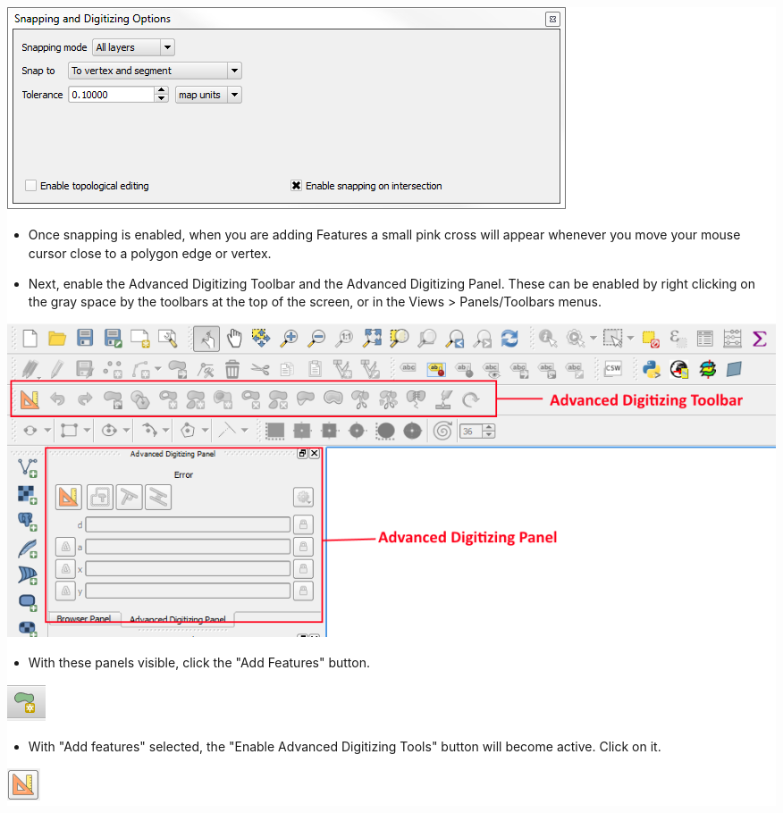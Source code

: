 ![Snapping Options](/images/tutorial/snapping.PNG)

- Once snapping is enabled, when you are adding Features a small pink cross will appear whenever you move your mouse cursor close to a polygon edge or vertex.

- Next, enable the Advanced Digitizing Toolbar and the Advanced Digitizing Panel. These can be enabled by right clicking on the gray space by the toolbars at the top of the screen, or in the Views > Panels/Toolbars menus.

![Advanced Digitizing](/images/tutorial/digitizing.png)

- With these panels visible, click the "Add Features" button.

![Add features button](/images/tutorial/add_features.png)

- With "Add features" selected, the "Enable Advanced Digitizing Tools" button will become active. Click on it.

![Enable Advanced Digitizing Tools](/images/tutorial/advdig.PNG)
